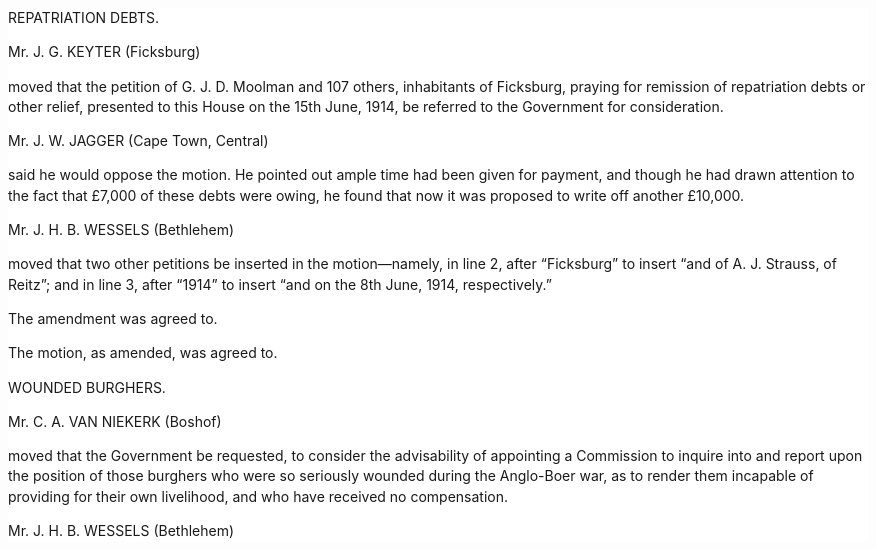 </speech>

</debateSection>

<debateSection name="#repatriation_debts">

<heading>REPATRIATION DEBTS.</heading>

<speech by="#keyter">

<from>Mr. <person refersTo="hansard_za">J. G. KEYTER</person> (Ficksburg)</from>

<p>moved that the petition of G. J. D. Moolman and 107 others, inhabitants of Ficksburg, praying for remission of repatriation debts or other relief, presented to this House on the 15th June, 1914, be referred to the Government for consideration.</p>

</speech>

<speech by="#jagger">

<from>Mr. <person refersTo="hansard_za">J. W. JAGGER</person> (Cape Town, Central)</from>

<p>said he would oppose the motion. He pointed out ample time had been given for payment, and though he had drawn attention to the fact that &#x00A3;7,000 of these debts were owing, he found that now it was proposed to write off another &#x00A3;10,000.</p>

</speech>

<speech by="#wessels">

<from>Mr. <person refersTo="hansard_za">J. H. B. WESSELS</person> (Bethlehem)</from>

<p>moved that two other petitions be inserted in the motion&#x2014;namely, in line 2, after &#x201C;Ficksburg&#x201D; to insert &#x201C;and of A. J. Strauss, of Reitz&#x201D;; and in line 3, after &#x201C;1914&#x201D; to insert &#x201C;and on the 8th June, 1914, respectively.&#x201D;</p>

<p>The amendment was agreed to.</p>

<p>The motion, as amended, was agreed to.</p>

</speech>

</debateSection>

<debateSection name="#wounded_burghers">

<heading>WOUNDED BURGHERS.</heading>

<speech by="#van_niekerk">

<from>Mr. <person refersTo="hansard_za">C. A. VAN NIEKERK</person> (Boshof)</from>

<p>moved that the Government be requested, to consider the advisability of appointing a <span class="col_3453-3454" refersTo="page_1733"/>Commission to inquire into and report upon the position of those burghers who were so seriously wounded during the Anglo-Boer war, as to render them incapable of providing for their own livelihood, and who have received no compensation.</p>

</speech>

<speech by="#wessels">

<from>Mr. <person refersTo="hansard_za">J. H. B. WESSELS</person> (Bethlehem)</from>
